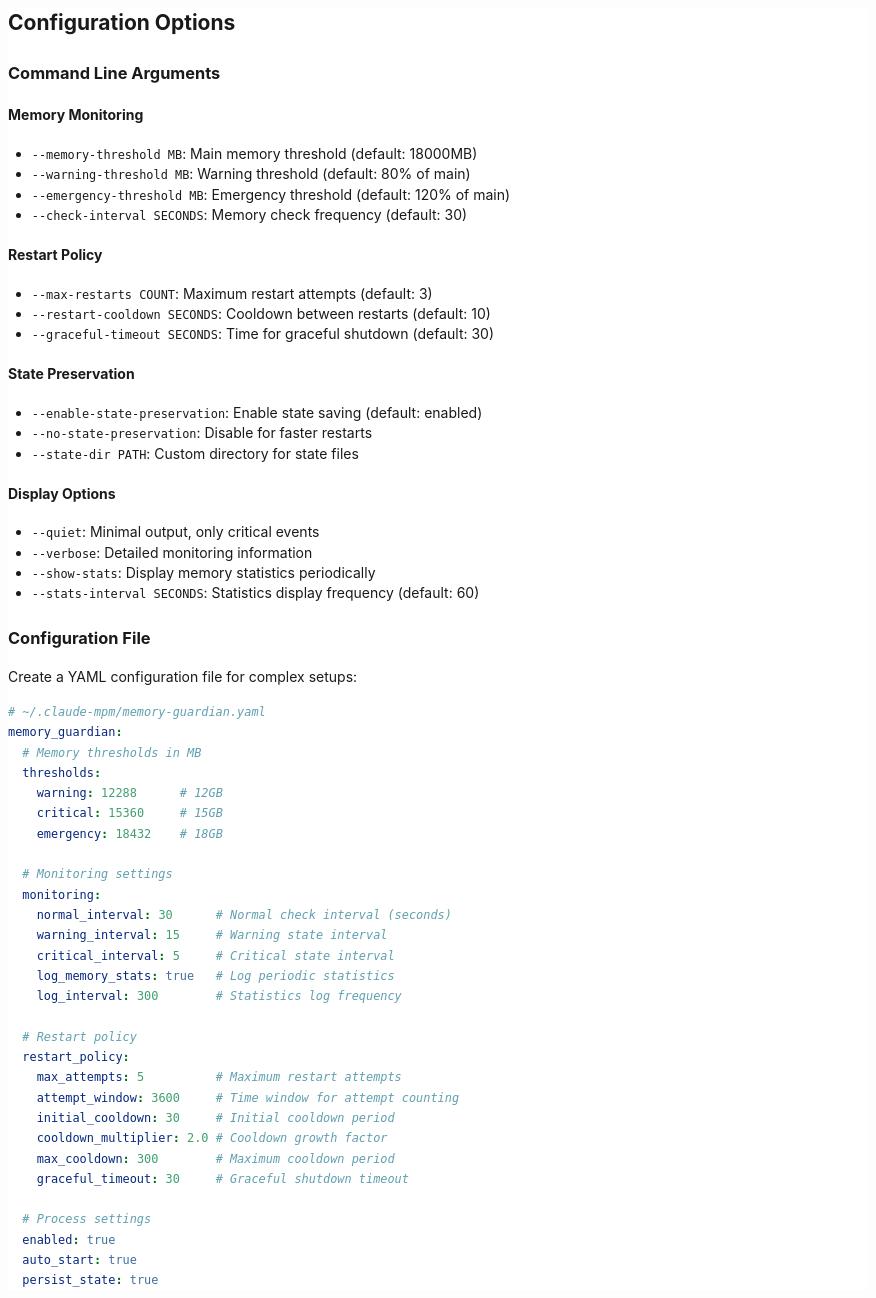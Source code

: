 ## Configuration Options

### Command Line Arguments

#### Memory Monitoring
- `--memory-threshold MB`: Main memory threshold (default: 18000MB)
- `--warning-threshold MB`: Warning threshold (default: 80% of main)
- `--emergency-threshold MB`: Emergency threshold (default: 120% of main)
- `--check-interval SECONDS`: Memory check frequency (default: 30)

#### Restart Policy
- `--max-restarts COUNT`: Maximum restart attempts (default: 3)
- `--restart-cooldown SECONDS`: Cooldown between restarts (default: 10)
- `--graceful-timeout SECONDS`: Time for graceful shutdown (default: 30)

#### State Preservation
- `--enable-state-preservation`: Enable state saving (default: enabled)
- `--no-state-preservation`: Disable for faster restarts
- `--state-dir PATH`: Custom directory for state files

#### Display Options
- `--quiet`: Minimal output, only critical events
- `--verbose`: Detailed monitoring information
- `--show-stats`: Display memory statistics periodically
- `--stats-interval SECONDS`: Statistics display frequency (default: 60)

### Configuration File

Create a YAML configuration file for complex setups:

```yaml
# ~/.claude-mpm/memory-guardian.yaml
memory_guardian:
  # Memory thresholds in MB
  thresholds:
    warning: 12288      # 12GB
    critical: 15360     # 15GB
    emergency: 18432    # 18GB
  
  # Monitoring settings
  monitoring:
    normal_interval: 30      # Normal check interval (seconds)
    warning_interval: 15     # Warning state interval
    critical_interval: 5     # Critical state interval
    log_memory_stats: true   # Log periodic statistics
    log_interval: 300        # Statistics log frequency
  
  # Restart policy
  restart_policy:
    max_attempts: 5          # Maximum restart attempts
    attempt_window: 3600     # Time window for attempt counting
    initial_cooldown: 30     # Initial cooldown period
    cooldown_multiplier: 2.0 # Cooldown growth factor
    max_cooldown: 300        # Maximum cooldown period
    graceful_timeout: 30     # Graceful shutdown timeout
  
  # Process settings
  enabled: true
  auto_start: true
  persist_state: true
```

